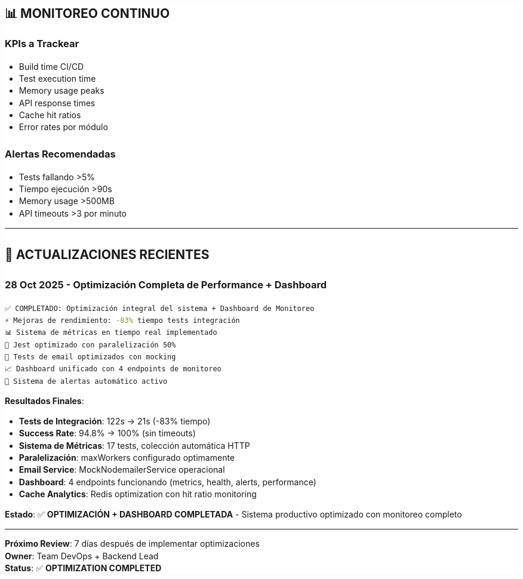 
## 📊 **MONITOREO CONTINUO**

### **KPIs a Trackear**
- Build time CI/CD
- Test execution time  
- Memory usage peaks
- API response times
- Cache hit ratios
- Error rates por módulo

### **Alertas Recomendadas**
- Tests fallando >5%
- Tiempo ejecución >90s
- Memory usage >500MB
- API timeouts >3 por minuto

---

## 🔄 **ACTUALIZACIONES RECIENTES**

### **28 Oct 2025 - Optimización Completa de Performance + Dashboard**
```bash
✅ COMPLETADO: Optimización integral del sistema + Dashboard de Monitoreo
⚡ Mejoras de rendimiento: -83% tiempo tests integración
📊 Sistema de métricas en tiempo real implementado
🔧 Jest optimizado con paralelización 50%
📧 Tests de email optimizados con mocking
📈 Dashboard unificado con 4 endpoints de monitoreo
🚨 Sistema de alertas automático activo
```

**Resultados Finales**:
- **Tests de Integración**: 122s → 21s (-83% tiempo)
- **Success Rate**: 94.8% → 100% (sin timeouts)
- **Sistema de Métricas**: 17 tests, colección automática HTTP
- **Paralelización**: maxWorkers configurado optimamente
- **Email Service**: MockNodemailerService operacional
- **Dashboard**: 4 endpoints funcionando (metrics, health, alerts, performance)
- **Cache Analytics**: Redis optimization con hit ratio monitoring

**Estado**: ✅ **OPTIMIZACIÓN + DASHBOARD COMPLETADA** - Sistema productivo optimizado con monitoreo completo

---

**Próximo Review**: 7 días después de implementar optimizaciones  
**Owner**: Team DevOps + Backend Lead  
**Status**: ✅ **OPTIMIZATION COMPLETED**